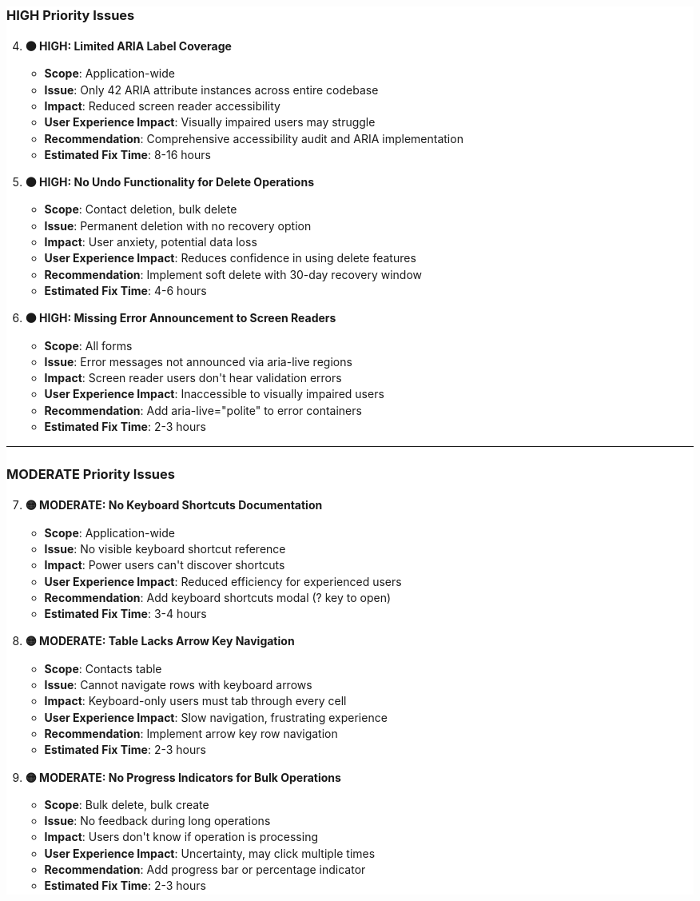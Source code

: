 
### HIGH Priority Issues

4. **🟠 HIGH: Limited ARIA Label Coverage**
   - **Scope**: Application-wide
   - **Issue**: Only 42 ARIA attribute instances across entire codebase
   - **Impact**: Reduced screen reader accessibility
   - **User Experience Impact**: Visually impaired users may struggle
   - **Recommendation**: Comprehensive accessibility audit and ARIA implementation
   - **Estimated Fix Time**: 8-16 hours

5. **🟠 HIGH: No Undo Functionality for Delete Operations**
   - **Scope**: Contact deletion, bulk delete
   - **Issue**: Permanent deletion with no recovery option
   - **Impact**: User anxiety, potential data loss
   - **User Experience Impact**: Reduces confidence in using delete features
   - **Recommendation**: Implement soft delete with 30-day recovery window
   - **Estimated Fix Time**: 4-6 hours

6. **🟠 HIGH: Missing Error Announcement to Screen Readers**
   - **Scope**: All forms
   - **Issue**: Error messages not announced via aria-live regions
   - **Impact**: Screen reader users don't hear validation errors
   - **User Experience Impact**: Inaccessible to visually impaired users
   - **Recommendation**: Add aria-live="polite" to error containers
   - **Estimated Fix Time**: 2-3 hours

---

### MODERATE Priority Issues

7. **🟡 MODERATE: No Keyboard Shortcuts Documentation**
   - **Scope**: Application-wide
   - **Issue**: No visible keyboard shortcut reference
   - **Impact**: Power users can't discover shortcuts
   - **User Experience Impact**: Reduced efficiency for experienced users
   - **Recommendation**: Add keyboard shortcuts modal (? key to open)
   - **Estimated Fix Time**: 3-4 hours

8. **🟡 MODERATE: Table Lacks Arrow Key Navigation**
   - **Scope**: Contacts table
   - **Issue**: Cannot navigate rows with keyboard arrows
   - **Impact**: Keyboard-only users must tab through every cell
   - **User Experience Impact**: Slow navigation, frustrating experience
   - **Recommendation**: Implement arrow key row navigation
   - **Estimated Fix Time**: 2-3 hours

9. **🟡 MODERATE: No Progress Indicators for Bulk Operations**
   - **Scope**: Bulk delete, bulk create
   - **Issue**: No feedback during long operations
   - **Impact**: Users don't know if operation is processing
   - **User Experience Impact**: Uncertainty, may click multiple times
   - **Recommendation**: Add progress bar or percentage indicator
   - **Estimated Fix Time**: 2-3 hours
